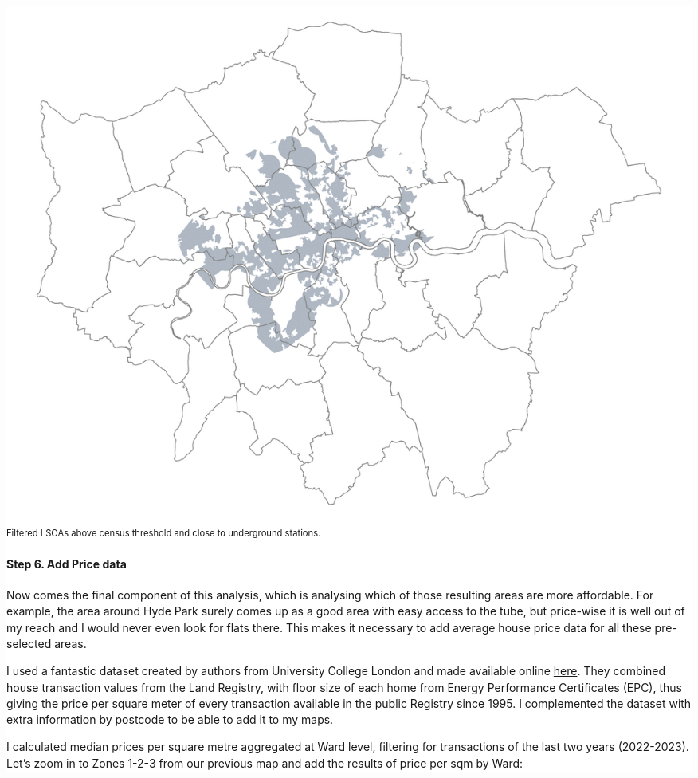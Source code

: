 ![](/assets/images/3_step5_census_tfl_clipped.png)
<span style="font-size: 0.8em;">Filtered LSOAs above census threshold and close to underground stations.</span>

#### Step 6. Add Price data

Now comes the final component of this analysis, which is analysing which of those resulting areas are more affordable. For example, the area around Hyde Park surely comes up as a good area with easy access to the tube, but price-wise it is well out of my reach and I would never even look for flats there. This makes it necessary to add average house price data for all these pre-selected areas. 

I used a fantastic dataset created by authors from University College London and made available online [here](https://data.london.gov.uk/dataset/house-price-per-square-metre-in-england-and-wales). They combined house transaction values from the Land Registry, with floor size of each home from Energy Performance Certificates (EPC), thus giving the price per square meter of every transaction available in the public Registry since 1995. I complemented the dataset with extra information by postcode to be able to add it to my maps.

I calculated median prices per square metre aggregated at Ward level, filtering for transactions of the last two years (2022-2023). Let’s zoom in to Zones 1-2-3 from our previous map and add the results of price per sqm by Ward:
